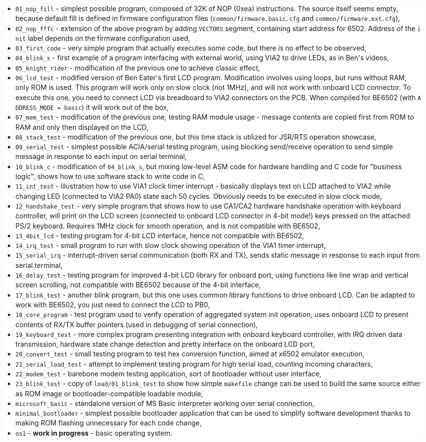 - `01_nop_fill` - simplest possible program, composed of 32K of NOP (0xea) instructions. The source itself seems empty, because default fill is defined in firmware configuration files (`common/firmware.basic.cfg` and `common/firmware.ext.cfg`),
- `02_nop_fffc` - extension of the above program by adding `VECTORS` segment, containing start address for 6502. Address of the `init` label depends on the firmware configuration used,
- `03_first_code` - very simple program that actually executes some code, but there is no effect to be observed,
- `04_blink_s` - first example of a program interfacing with external world, using VIA2 to drive LEDs, as in Ben's videos,
- `05_knight_rider` - modification of the previous one to achieve classic effect,
- `06_lcd_test` - modified version of Ben Eater's first LCD program. Modification involves using loops, but runs without RAM, only ROM is used. This program will work only on slow clock (not 1MHz), and will not work with onboard LCD connector. To execute this one, you need to connect LCD via breadboard to VIA2 connectors on the PCB. When compiled for BE6502 (with `ADDRESS_MODE = basic`) it will work out of the box,
- `07_mem_test` - modification of the previous one, testing RAM module usage - message contents are copied first from ROM to RAM and only then displayed on the LCD,
- `08_stack_test` - modification of the previous one, but this time stack is utilized for JSR/RTS operation showcase,
- `09_serial_test` - simplest possible ACIA/serial testing program, using blocking send/receive operation to send simple message in response to each input on serial terminal,
- `10_blink_c` - modification of `04_blink_s`, but mixing low-level ASM code for hardware handling and C code for "business logic", shows how to use software stack to write code in C,
- `11_int_test` - illustration how to use VIA1 clock timer interrupt - basically displays text on LCD attached to VIA2 while changing LED (connected to VIA2 PA0) state each 50 cycles. Obviously needs to be executed in slow clock mode,
- `12_handshake_test` - very simple program that shows how to use CA1/CA2 hardware handshake operation with keyboard controller, will print on the LCD screen (connected to onboard LCD connector in 4-bit mode!) keys pressed on the attached PS/2 keyboard. Requires 1MHz clock for smooth operation, and is not compatible with BE6502,
- `13_4bit_lcd` - testing program for 4-bit LCD interface, hence not compatible with BE6502,
- `14_irq_test` - small program to run with slow clock showing operation of the VIA1 timer interrupt,
- `15_serial_irq` - interrupt-driven serial communication (both RX and TX), sends static message in response to each input from serial terminal,
- `16_delay_test` - testing program for improved 4-bit LCD library for onboard port, using functions like line wrap and vertical screen scrolling, not compatible with BE6502 because of the 4-bit interface,
- `17_blink_test` - another blink program, but this one uses common library functions to drive onboard LCD. Can be adapted to work with BE6502, you just need to connect the LCD to PB0,
- `18_core_program` - test program used to verify operation of aggregated system init operation, uses onboard LCD to present contents of RX/TX buffer pointers (used in debugging of serial connection),
- `19_keyboard_test` - more complex program presenting integration with onboard keyboard controller, with IRQ driven data transmission, hardware state change detection and pretty interface on the onboard LCD port,
- `20_convert_test` - small testing program to test hex conversion function, aimed at x6502 emulator execution,
- `21_serial_load_test` - attempt to implement testing program for high serial load, counting incoming characters,
- `22_modem_test` - barebone modem testing application, sort of bootloader without user interface,
- `23_blink_test` - copy of `load/01_blink_test` to show how simple `makefile` change can be used to build the same source either as ROM image or bootloader-compatible loadable module,
- `microsoft_basic` - standalone version of MS Basic interpreter working over serial connection,
- `minimal_bootloader` - simplest possible bootloader application that can be used to simplify software development thanks to making ROM flashing unnecessary for each code change,
- `os1` - **work in progress** - basic operating system.
